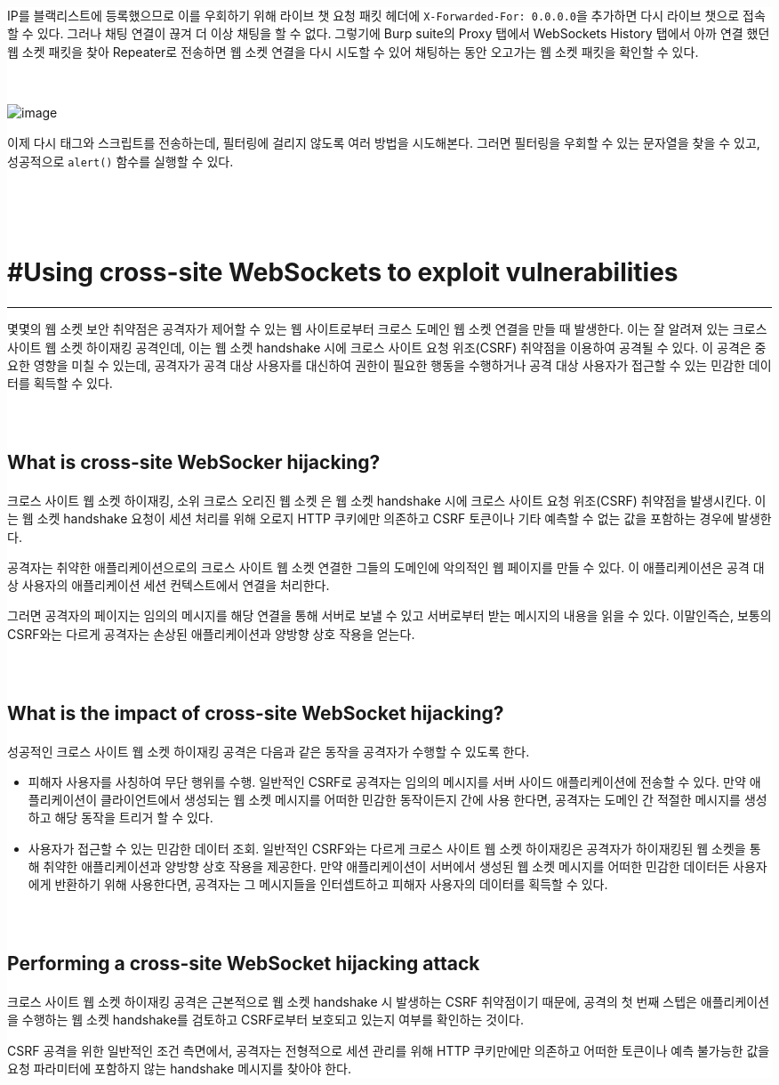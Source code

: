 IP를 블랙리스트에 등록했으므로 이를 우회하기 위해 라이브 챗 요청 패킷 헤더에 `X-Forwarded-For: 0.0.0.0`을 추가하면 다시 라이브 챗으로 접속할 수 있다. 그러나 채팅 연결이 끊겨 더 이상 채팅을 할 수 없다. 그렇기에 Burp suite의 Proxy 탭에서 WebSockets History 탭에서 아까 연결 했던 웹 소켓 패킷을 찾아 Repeater로 전송하면 웹 소켓 연결을 다시 시도할 수 있어 채팅하는 동안 오고가는 웹 소켓 패킷을 확인할 수 있다.

<br>

![image](https://github.com/user-attachments/assets/2dcbb5ac-df9a-4c7c-823b-ced9154aec63)

이제 다시 태그와 스크립트를 전송하는데, 필터링에 걸리지 않도록 여러 방법을 시도해본다. 그러면 필터링을 우회할 수 있는 문자열을 찾을 수 있고, 성공적으로 `alert()` 함수를 실행할 수 있다.

<br><br>

# #Using cross-site WebSockets to exploit vulnerabilities

---

몇몇의 웹 소켓 보안 취약점은 공격자가 제어할 수 있는 웹 사이트로부터 크로스 도메인 웹 소켓 연결을 만들 때 발생한다. 이는 잘 알려져 있는 크로스 사이트 웹 소켓 하이재킹 공격인데, 이는 웹 소켓 handshake 시에 크로스 사이트 요청 위조(CSRF) 취약점을 이용하여 공격될 수 있다. 이 공격은 중요한 영향을 미칠 수 있는데, 공격자가 공격 대상 사용자를 대신하여 권한이 필요한 행동을 수행하거나 공격 대상 사용자가 접근할 수 있는 민감한 데이터를 획득할 수 있다.

<br>

## What is cross-site WebSocker hijacking?

크로스 사이트 웹 소켓 하이재킹, 소위 크로스 오리진 웹 소켓 은 웹 소켓 handshake 시에 크로스 사이트 요청 위조(CSRF) 취약점을 발생시킨다. 이는 웹 소켓 handshake 요청이 세션 처리를 위해 오로지 HTTP 쿠키에만 의존하고 CSRF 토큰이나 기타 예측할 수 없는 값을 포함하는 경우에 발생한다.

공격자는 취약한 애플리케이션으로의 크로스 사이트 웹 소켓 연결한 그들의 도메인에 악의적인 웹 페이지를 만들 수 있다. 이 애플리케이션은 공격 대상 사용자의 애플리케이션 세션 컨텍스트에서 연결을 처리한다.

그러면 공격자의 페이지는 임의의 메시지를 해당 연결을 통해 서버로 보낼 수 있고 서버로부터 받는 메시지의 내용을 읽을 수 있다. 이말인즉슨, 보통의 CSRF와는 다르게 공격자는 손상된 애플리케이션과 양방향 상호 작용을 얻는다.

<br>

## What is the impact of cross-site WebSocket hijacking?

성공적인 크로스 사이트 웹 소켓 하이재킹 공격은 다음과 같은 동작을 공격자가 수행할 수 있도록 한다.

- 피해자 사용자를 사칭하여 무단 행위를 수행. 일반적인 CSRF로 공격자는 임의의 메시지를 서버 사이드 애플리케이션에 전송할 수 있다. 만약 애플리케이션이 클라이언트에서 생성되는 웹 소켓 메시지를 어떠한 민감한 동작이든지 간에 사용 한다면, 공격자는 도메인 간 적절한 메시지를 생성하고 해당 동작을 트리거 할 수 있다.

- 사용자가 접근할 수 있는 민감한 데이터 조회. 일반적인 CSRF와는 다르게 크로스 사이트 웹 소켓 하이재킹은 공격자가 하이재킹된 웹 소켓을 통해 취약한 애플리케이션과 양방향 상호 작용을 제공한다. 만약 애플리케이션이 서버에서 생성된 웹 소켓 메시지를 어떠한 민감한 데이터든 사용자에게 반환하기 위해 사용한다면, 공격자는 그 메시지들을 인터셉트하고 피해자 사용자의 데이터를 획득할 수 있다.

<br>

## Performing a cross-site WebSocket hijacking attack

크로스 사이트 웹 소켓 하이재킹 공격은 근본적으로 웹 소켓 handshake 시 발생하는 CSRF 취약점이기 때문에, 공격의 첫 번째 스텝은 애플리케이션을 수행하는 웹 소켓 handshake를 검토하고 CSRF로부터 보호되고 있는지 여부를 확인하는 것이다.

CSRF 공격을 위한 일반적인 조건 측면에서, 공격자는 전형적으로 세션 관리를 위해 HTTP 쿠키만에만 의존하고 어떠한 토큰이나 예측 불가능한 값을 요청 파라미터에 포함하지 않는 handshake 메시지를 찾아야 한다.
